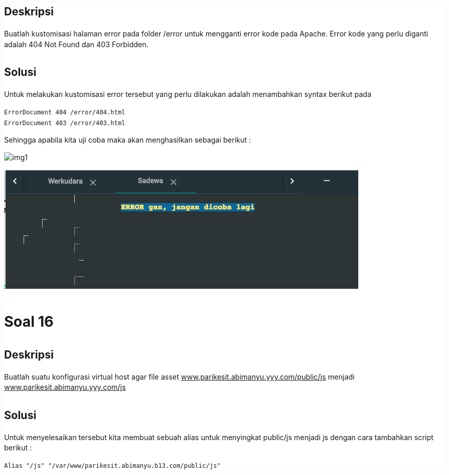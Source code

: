 ## Deskripsi

Buatlah kustomisasi halaman error pada folder /error untuk mengganti error kode pada Apache. Error kode yang perlu diganti adalah 404 Not Found dan 403 Forbidden.

## Solusi

Untuk melakukan kustomisasi error tersebut yang perlu dilakukan adalah menambahkan syntax berikut pada

```
ErrorDocument 404 /error/404.html
ErrorDocument 403 /error/403.html
```

Sehingga apabila kita uji coba maka akan menghasilkan sebagai berikut :

![img1](Image/15.1.png)

![img1](Image/15.2.png)

# Soal 16

## Deskripsi

Buatlah suatu konfigurasi virtual host agar file asset www.parikesit.abimanyu.yyy.com/public/js menjadi
www.parikesit.abimanyu.yyy.com/js

## Solusi

Untuk menyelesaikan tersebut kita membuat sebuah alias untuk menyingkat public/js menjadi js dengan cara tambahkan script berikut :

```
Alias "/js" "/var/www/parikesit.abimanyu.b13.com/public/js"

```
